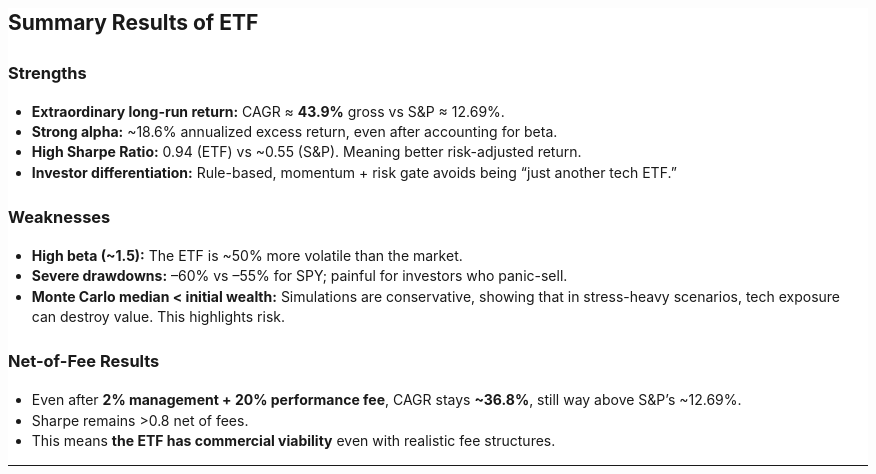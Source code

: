 

## Summary Results of ETF

### Strengths

* **Extraordinary long-run return:** CAGR ≈ **43.9%** gross vs S\&P ≈ 12.69%.
* **Strong alpha:** \~18.6% annualized excess return, even after accounting for beta.
* **High Sharpe Ratio:** 0.94 (ETF) vs \~0.55 (S\&P). Meaning better risk-adjusted return.
* **Investor differentiation:** Rule-based, momentum + risk gate avoids being “just another tech ETF.”

### Weaknesses

* **High beta (\~1.5):** The ETF is \~50% more volatile than the market.
* **Severe drawdowns:** –60% vs –55% for SPY; painful for investors who panic-sell.
* **Monte Carlo median < initial wealth:** Simulations are conservative, showing that in stress-heavy scenarios, tech exposure can destroy value. This highlights risk.

### Net-of-Fee Results

* Even after **2% management + 20% performance fee**, CAGR stays **\~36.8%**, still way above S\&P’s \~12.69%.
* Sharpe remains >0.8 net of fees.
* This means **the ETF has commercial viability** even with realistic fee structures.

---

